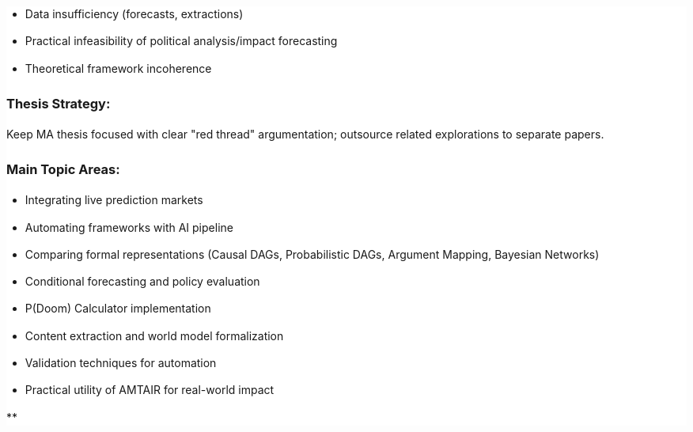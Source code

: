 - Data insufficiency (forecasts, extractions)
    
- Practical infeasibility of political analysis/impact forecasting
    
- Theoretical framework incoherence
    

### Thesis Strategy:

Keep MA thesis focused with clear "red thread" argumentation; outsource related explorations to separate papers.

### Main Topic Areas:

- Integrating live prediction markets
    
- Automating frameworks with AI pipeline
    
- Comparing formal representations (Causal DAGs, Probabilistic DAGs, Argument Mapping, Bayesian Networks)
    
- Conditional forecasting and policy evaluation
    
- P(Doom) Calculator implementation
    
- Content extraction and world model formalization
    
- Validation techniques for automation
    
- Practical utility of AMTAIR for real-world impact
    

**